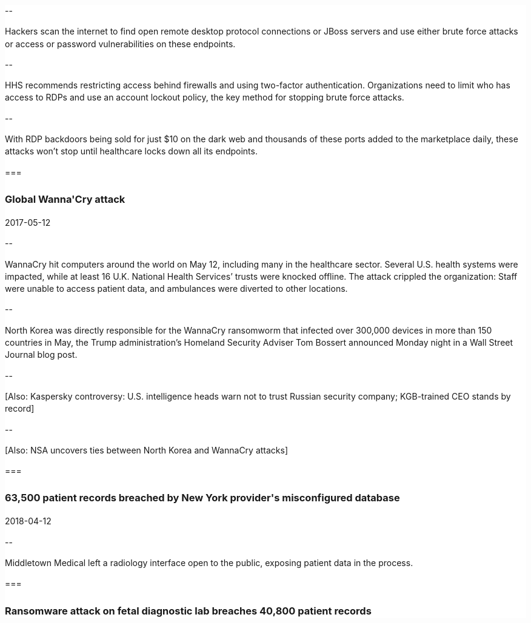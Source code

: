 --

Hackers scan the internet to find open remote desktop protocol connections or JBoss servers and use either brute force attacks or access or password vulnerabilities on these endpoints.

--

HHS recommends restricting access behind firewalls and using two-factor authentication. Organizations need to limit who has access to RDPs and use an account lockout policy, the key method for stopping brute force attacks.

--

With RDP backdoors being sold for just $10 on the dark web and thousands of these ports added to the marketplace daily, these attacks won’t stop until healthcare locks down all its endpoints.

===

### Global Wanna'Cry attack

2017-05-12

--

WannaCry hit computers around the world on May 12, including many in the healthcare sector. Several U.S. health systems were impacted, while at least 16 U.K. National Health Services’ trusts were knocked offline. The attack crippled the organization: Staff were unable to access patient data, and ambulances were diverted to other locations.

--

North Korea was directly responsible for the WannaCry ransomworm that infected over 300,000 devices in more than 150 countries in May, the Trump administration’s Homeland Security Adviser Tom Bossert announced Monday night in a Wall Street Journal blog post.

--

[Also: Kaspersky controversy: U.S. intelligence heads warn not to trust Russian security company; KGB-trained CEO stands by record]

--

[Also: NSA uncovers ties between North Korea and WannaCry attacks]

===

### 63,500 patient records breached by New York provider's misconfigured database

2018-04-12

--

Middletown Medical left a radiology interface open to the public, exposing patient data in the process.

===

### Ransomware attack on fetal diagnostic lab breaches 40,800 patient records
